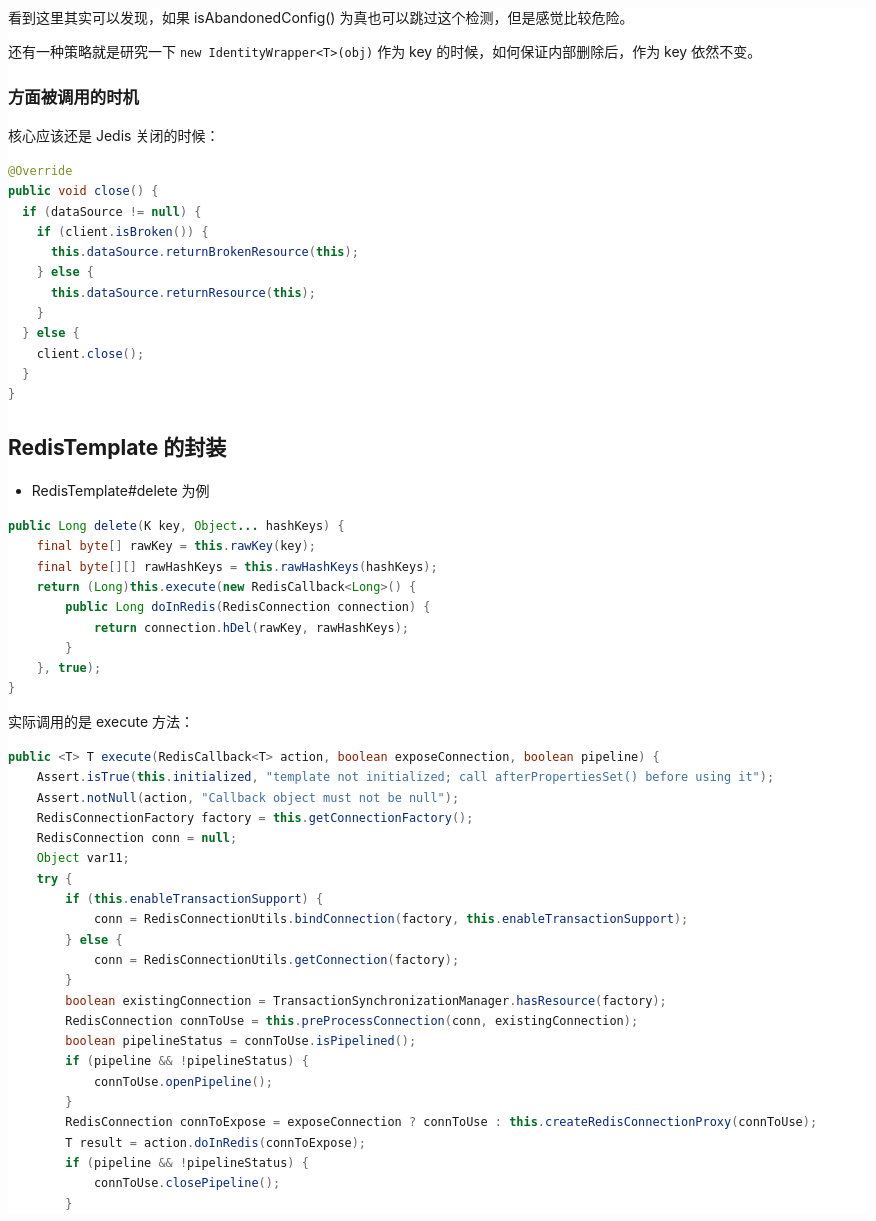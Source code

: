 看到这里其实可以发现，如果 isAbandonedConfig() 为真也可以跳过这个检测，但是感觉比较危险。

还有一种策略就是研究一下 `new IdentityWrapper<T>(obj)` 作为 key 的时候，如何保证内部删除后，作为 key 依然不变。

### 方面被调用的时机

核心应该还是 Jedis 关闭的时候：

```java
@Override
public void close() {
  if (dataSource != null) {
    if (client.isBroken()) {
      this.dataSource.returnBrokenResource(this);
    } else {
      this.dataSource.returnResource(this);
    }
  } else {
    client.close();
  }
}
```

## RedisTemplate 的封装

- RedisTemplate#delete 为例

```java
public Long delete(K key, Object... hashKeys) {
    final byte[] rawKey = this.rawKey(key);
    final byte[][] rawHashKeys = this.rawHashKeys(hashKeys);
    return (Long)this.execute(new RedisCallback<Long>() {
        public Long doInRedis(RedisConnection connection) {
            return connection.hDel(rawKey, rawHashKeys);
        }
    }, true);
}
```

实际调用的是 execute 方法：

```java
public <T> T execute(RedisCallback<T> action, boolean exposeConnection, boolean pipeline) {
    Assert.isTrue(this.initialized, "template not initialized; call afterPropertiesSet() before using it");
    Assert.notNull(action, "Callback object must not be null");
    RedisConnectionFactory factory = this.getConnectionFactory();
    RedisConnection conn = null;
    Object var11;
    try {
        if (this.enableTransactionSupport) {
            conn = RedisConnectionUtils.bindConnection(factory, this.enableTransactionSupport);
        } else {
            conn = RedisConnectionUtils.getConnection(factory);
        }
        boolean existingConnection = TransactionSynchronizationManager.hasResource(factory);
        RedisConnection connToUse = this.preProcessConnection(conn, existingConnection);
        boolean pipelineStatus = connToUse.isPipelined();
        if (pipeline && !pipelineStatus) {
            connToUse.openPipeline();
        }
        RedisConnection connToExpose = exposeConnection ? connToUse : this.createRedisConnectionProxy(connToUse);
        T result = action.doInRedis(connToExpose);
        if (pipeline && !pipelineStatus) {
            connToUse.closePipeline();
        }
```